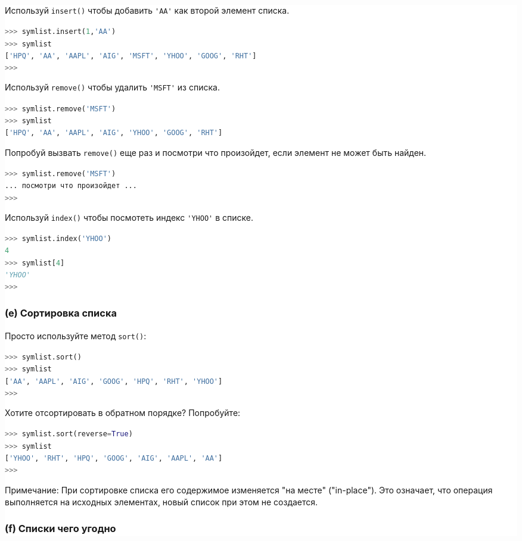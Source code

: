Используй `insert()` чтобы добавить `'AA'` как второй элемент списка.

```python
>>> symlist.insert(1,'AA')
>>> symlist
['HPQ', 'AA', 'AAPL', 'AIG', 'MSFT', 'YHOO', 'GOOG', 'RHT']
>>>
```

Используй `remove()` чтобы удалить `'MSFT'` из списка.

```python
>>> symlist.remove('MSFT')
>>> symlist
['HPQ', 'AA', 'AAPL', 'AIG', 'YHOO', 'GOOG', 'RHT']
```

Попробуй вызвать `remove()` еще раз и посмотри что произойдет, если элемент не может быть найден.

```python
>>> symlist.remove('MSFT')
... посмотри что произойдет ...
>>>
```

Используй `index()` чтобы посмотеть индекс `'YHOO'` в списке.

```python
>>> symlist.index('YHOO')
4
>>> symlist[4]
'YHOO'
>>>
```

### (e) Сортировка списка

Просто используйте метод `sort()`:

```python
>>> symlist.sort()
>>> symlist
['AA', 'AAPL', 'AIG', 'GOOG', 'HPQ', 'RHT', 'YHOO']
>>>
```

Хотите отсортировать в обратном порядке? Попробуйте:

```python
>>> symlist.sort(reverse=True)
>>> symlist
['YHOO', 'RHT', 'HPQ', 'GOOG', 'AIG', 'AAPL', 'AA']
>>>
```

Примечание: При сортировке списка его содержимое изменяется "на месте" ("in-place").
Это означает, что операция выполняется на исходных элементах, новый список при этом не создается.

### (f) Списки чего угодно
